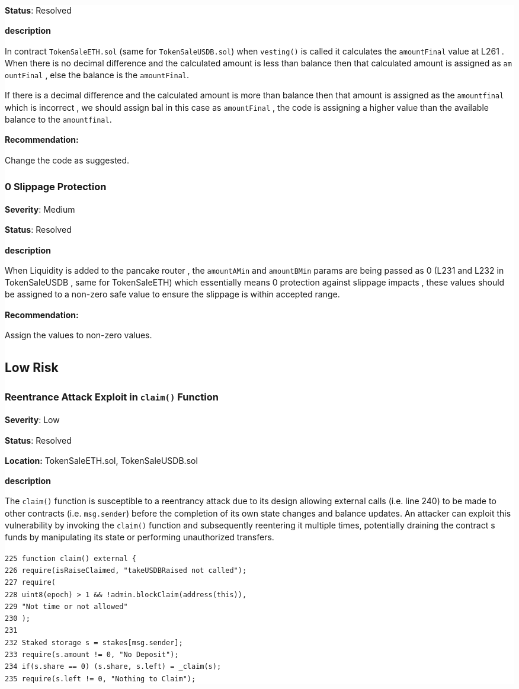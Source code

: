 **Status**: Resolved

**description**

In contract `TokenSaleETH.sol` (same for `TokenSaleUSDB.sol`) when `vesting()` is called it
calculates the `amountFinal` value at L261 . When there is no decimal difference and the
calculated amount is less than balance then that calculated amount is assigned as
`amountFinal` , else the balance is the `amountFinal`.

If there is a decimal difference and the calculated amount is more than balance then that
amount is assigned as the `amountfinal` which is incorrect , we should assign bal in this case
as `amountFinal` , the code is assigning a higher value than the available balance to the
`amountfinal`.

**Recommendation:**

Change the code as suggested.

### 0 Slippage Protection

**Severity**: Medium

**Status**: Resolved

**description**

When Liquidity is added to the pancake router , the `amountAMin` and `amountBMin` params
are being passed as 0 (L231 and L232 in TokenSaleUSDB , same for TokenSaleETH) which
essentially means 0 protection against slippage impacts , these values should be assigned
to a non-zero safe value to ensure the slippage is within accepted range.

**Recommendation:**

Assign the values to non-zero values.

## Low Risk

### Reentrance Attack Exploit in `claim()` Function

**Severity**: Low

**Status**: Resolved

**Location:** TokenSaleETH.sol, TokenSaleUSDB.sol

**description**


The `claim()` function is susceptible to a reentrancy attack due to its design allowing
external calls (i.e. line 240) to be made to other contracts (i.e. `msg.sender`) before the
completion of its own state changes and balance updates. An attacker can exploit this
vulnerability by invoking the `claim()` function and subsequently reentering it multiple times,
potentially draining the contract s funds by manipulating its state or performing unauthorized
transfers.
```solidity
225 function claim() external {
226 require(isRaiseClaimed, "takeUSDBRaised not called");
227 require(
228 uint8(epoch) > 1 && !admin.blockClaim(address(this)),
229 "Not time or not allowed"
230 );
231
232 Staked storage s = stakes[msg.sender];
233 require(s.amount != 0, "No Deposit");
234 if(s.share == 0) (s.share, s.left) = _claim(s);
235 require(s.left != 0, "Nothing to Claim");
```
